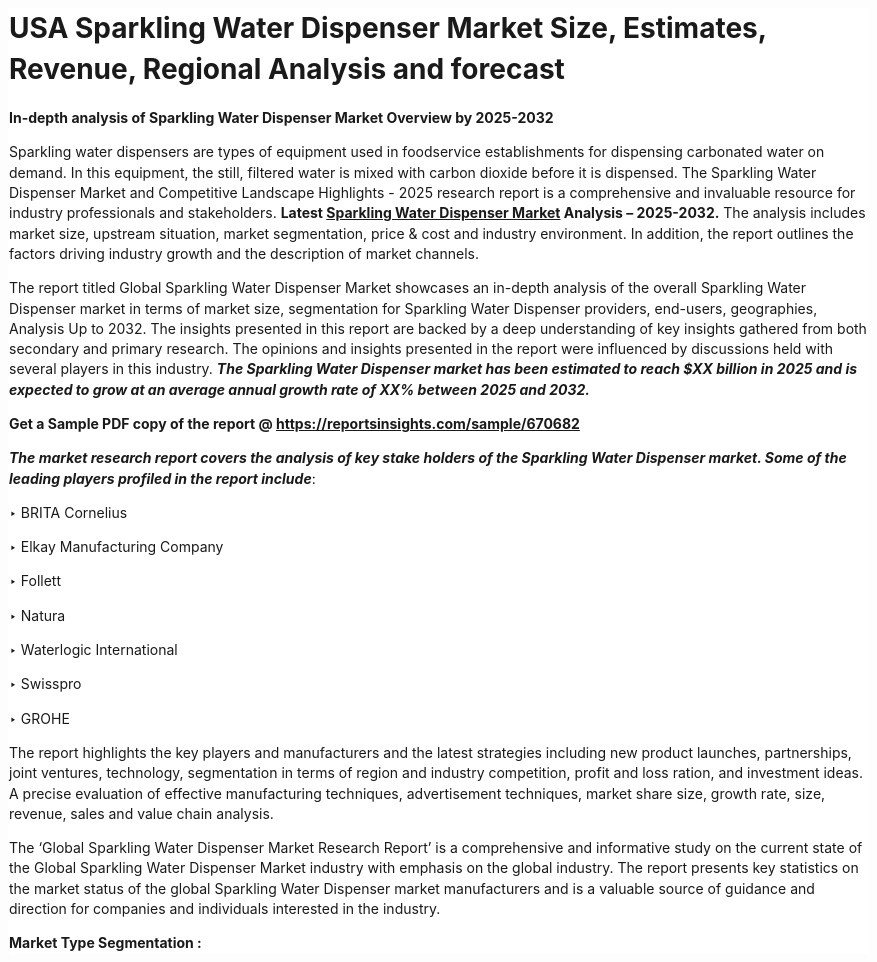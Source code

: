 # USA Sparkling Water Dispenser Market Size, Estimates, Revenue, Regional Analysis and forecast

<strong>In-depth analysis of Sparkling Water Dispenser Market Overview by 2025-2032</strong></p>

Sparkling water dispensers are types of equipment used in foodservice establishments for dispensing carbonated water on demand. In this equipment, the still, filtered water is mixed with carbon dioxide before it is dispensed. The Sparkling Water Dispenser Market and Competitive Landscape Highlights - 2025 research report is a comprehensive and invaluable resource for industry professionals and stakeholders. <strong>Latest <a href=https://www.reportsinsights.com/sample/670682>Sparkling Water Dispenser Market</a> Analysis – 2025-2032.</strong>  The analysis includes market size, upstream situation, market segmentation, price & cost and industry environment. In addition, the report outlines the factors driving industry growth and the description of market channels.

The report titled Global Sparkling Water Dispenser Market showcases an in-depth analysis of the overall Sparkling Water Dispenser market in terms of market size, segmentation for Sparkling Water Dispenser providers, end-users, geographies, Analysis Up to 2032. The insights presented in this report are backed by a deep understanding of key insights gathered from both secondary and primary research. The opinions and insights presented in the report were influenced by discussions held with several players in this industry. <strong><em>The Sparkling Water Dispenser market has been estimated to reach $XX billion in 2025 and is expected to grow at an average annual growth rate of XX% between 2025 and 2032.</em></strong>

<strong>Get a Sample PDF copy of the report @ <a href=https://reportsinsights.com/sample/670682>https://reportsinsights.com/sample/670682</a></strong>

<strong><em>The market research report covers the analysis of key stake holders of the Sparkling Water Dispenser market. Some of the leading players profiled in the report include</em></strong>: 

‣ BRITA Cornelius

‣ Elkay Manufacturing Company

‣ Follett

‣ Natura

‣ Waterlogic International

‣ Swisspro

‣ GROHE

The report highlights the key players and manufacturers and the latest strategies including new product launches, partnerships, joint ventures, technology, segmentation in terms of region and industry competition, profit and loss ration, and investment ideas. A precise evaluation of effective manufacturing techniques, advertisement techniques, market share size, growth rate, size, revenue, sales and value chain analysis.

The ‘Global Sparkling Water Dispenser Market Research Report’ is a comprehensive and informative study on the current state of the Global Sparkling Water Dispenser Market industry with emphasis on the global industry. The report presents key statistics on the market status of the global Sparkling Water Dispenser market manufacturers and is a valuable source of guidance and direction for companies and individuals interested in the industry.

<strong>Market Type Segmentation :</strong>
